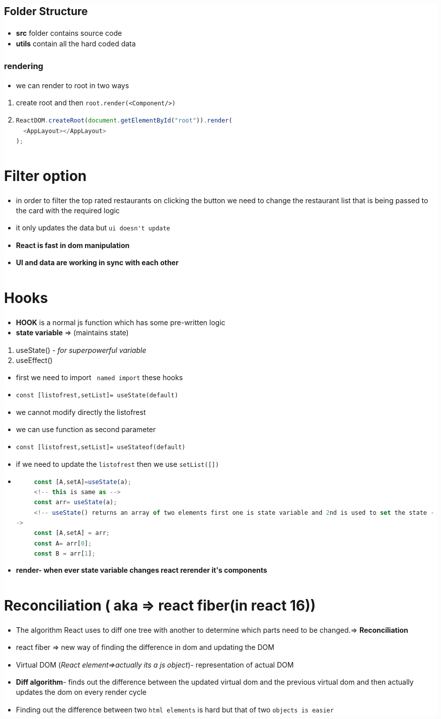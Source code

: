 ## Folder Structure

- **src** folder contains source code
- **utils** contain all the hard coded data

### rendering

- we can render to root in two ways

1.  create root and then `root.render(<Component/>)`
2.  ```js
    ReactDOM.createRoot(document.getElementById("root")).render(
      <AppLayout></AppLayout>
    );
    ```

# Filter option

- in order to filter the top rated restaurants on clicking the button we need to change the restaurant list that is being passed to the card with the required logic
- it only updates the data but `ui doesn't update`

- **React is fast in dom manipulation**
- **UI and data are working in sync with each other**

# Hooks

- **HOOK** is a normal js function which has some pre-written logic
- **state variable** => (maintains state)

1. useState() - _for superpowerful variable_
2. useEffect()

- first we need to import ` named import` these hooks
- `const [listofrest,setList]= useState(default)`
- we cannot modify directly the listofrest
- we can use function as second parameter
- `const [listofrest,setList]= useStateof(default)`
- if we need to update the `listofrest` then we use `setList([])`

- ```js
       const [A,setA]=useState(a);
       <!-- this is same as -->
       const arr= useState(a);
       <!-- useState() returns an array of two elements first one is state variable and 2nd is used to set the state -->
       const [A,setA] = arr;
       const A= arr[0];
       const B = arr[1];
  ```

- **render- when ever state variable changes react rerender it's components**

# Reconciliation ( aka => react fiber(in react 16))

- The algorithm React uses to diff one tree with another to determine which parts need to be changed.=> **Reconciliation**
- react fiber => new way of finding the difference in dom and updating the DOM
- Virtual DOM (_React element=>actually its a js object_)- representation of actual DOM
- **Diff algorithm**- finds out the difference between the updated virtual dom and the previous virtual dom and then actually updates the dom on every render cycle
- Finding out the difference between two `html elements` is hard but that of two `objects is easier`

  ```